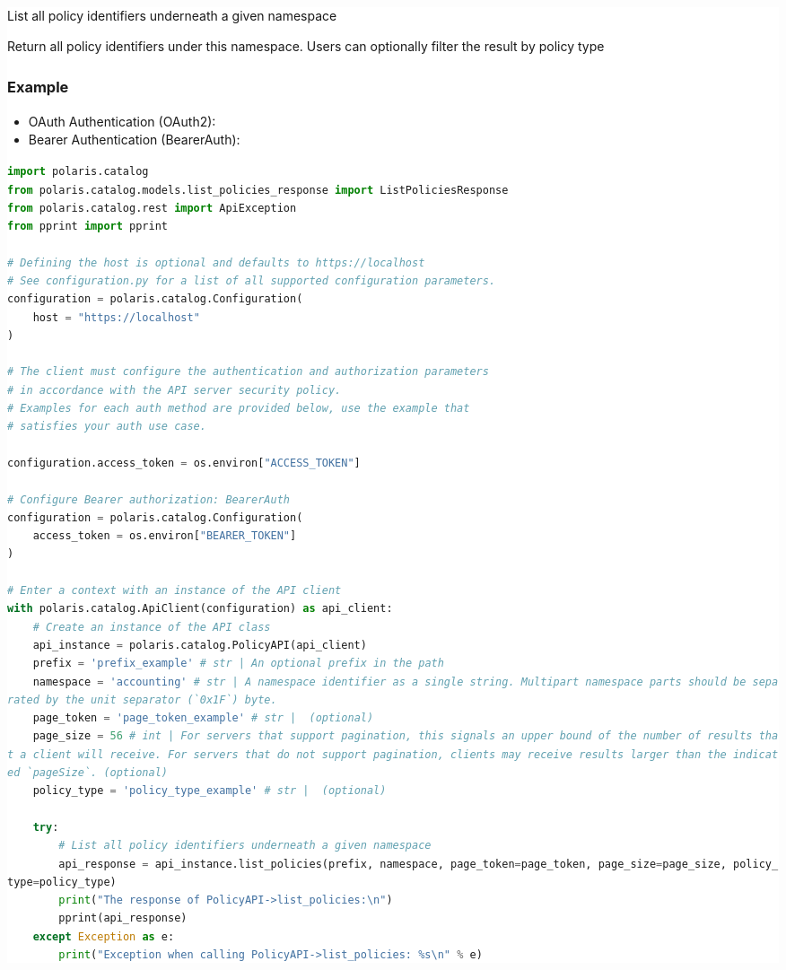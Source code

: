 List all policy identifiers underneath a given namespace

Return all policy identifiers under this namespace. Users can optionally filter the result by policy type

### Example

* OAuth Authentication (OAuth2):
* Bearer Authentication (BearerAuth):

```python
import polaris.catalog
from polaris.catalog.models.list_policies_response import ListPoliciesResponse
from polaris.catalog.rest import ApiException
from pprint import pprint

# Defining the host is optional and defaults to https://localhost
# See configuration.py for a list of all supported configuration parameters.
configuration = polaris.catalog.Configuration(
    host = "https://localhost"
)

# The client must configure the authentication and authorization parameters
# in accordance with the API server security policy.
# Examples for each auth method are provided below, use the example that
# satisfies your auth use case.

configuration.access_token = os.environ["ACCESS_TOKEN"]

# Configure Bearer authorization: BearerAuth
configuration = polaris.catalog.Configuration(
    access_token = os.environ["BEARER_TOKEN"]
)

# Enter a context with an instance of the API client
with polaris.catalog.ApiClient(configuration) as api_client:
    # Create an instance of the API class
    api_instance = polaris.catalog.PolicyAPI(api_client)
    prefix = 'prefix_example' # str | An optional prefix in the path
    namespace = 'accounting' # str | A namespace identifier as a single string. Multipart namespace parts should be separated by the unit separator (`0x1F`) byte.
    page_token = 'page_token_example' # str |  (optional)
    page_size = 56 # int | For servers that support pagination, this signals an upper bound of the number of results that a client will receive. For servers that do not support pagination, clients may receive results larger than the indicated `pageSize`. (optional)
    policy_type = 'policy_type_example' # str |  (optional)

    try:
        # List all policy identifiers underneath a given namespace
        api_response = api_instance.list_policies(prefix, namespace, page_token=page_token, page_size=page_size, policy_type=policy_type)
        print("The response of PolicyAPI->list_policies:\n")
        pprint(api_response)
    except Exception as e:
        print("Exception when calling PolicyAPI->list_policies: %s\n" % e)
```
